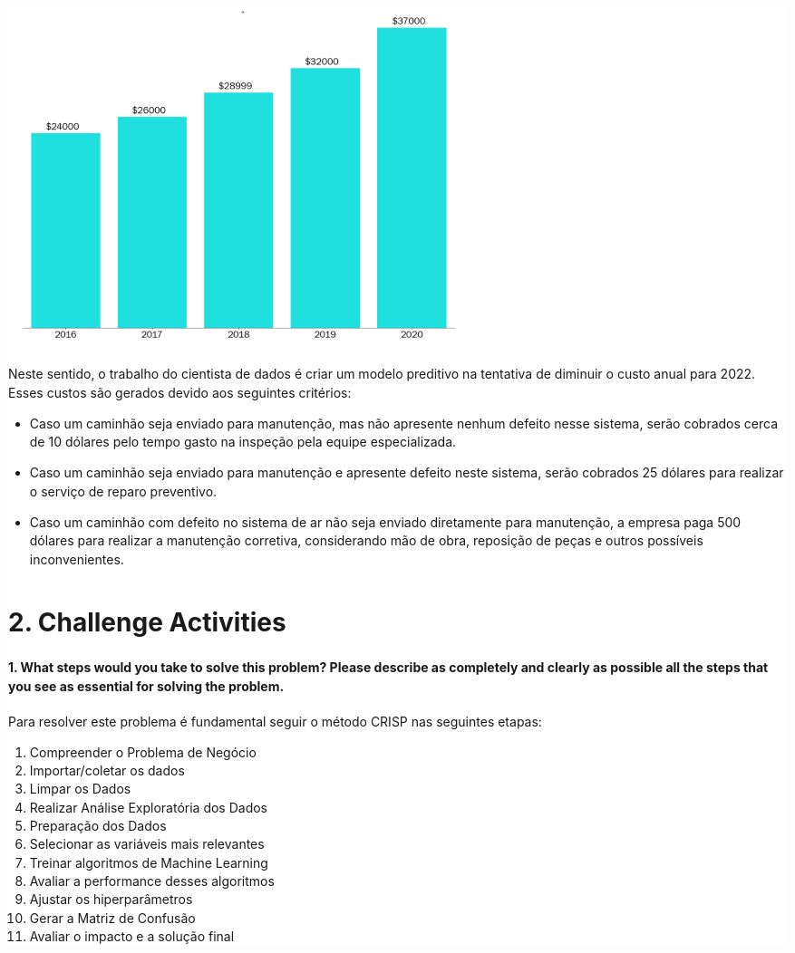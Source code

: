 ![imagem](img/img2.png)

Neste sentido, o trabalho do cientista de dados é criar um modelo preditivo na tentativa de diminuir o custo anual para 2022. Esses custos são gerados devido aos seguintes critérios:

- Caso um caminhão seja enviado para manutenção, mas não apresente nenhum defeito nesse sistema, serão cobrados cerca de 10 dólares pelo tempo gasto na inspeção pela equipe especializada.
- Caso um caminhão seja enviado para manutenção e apresente defeito neste sistema, serão cobrados 25 dólares para realizar o serviço de reparo preventivo.

- Caso um caminhão com defeito no sistema de ar não seja enviado diretamente para manutenção, a empresa paga 500 dólares para realizar a manutenção corretiva, considerando mão de obra, reposição de peças e outros possíveis inconvenientes.

# 2. Challenge Activities

#### 1. What steps would you take to solve this problem? Please describe as completely and clearly as possible all the steps that you see as essential for solving the problem.

Para resolver este problema é fundamental seguir o método CRISP nas seguintes etapas:
1. Compreender o Problema de Negócio
2. Importar/coletar os dados
3. Limpar os Dados
4. Realizar Análise Exploratória dos Dados
5. Preparação dos Dados
6. Selecionar as variáveis mais relevantes
7. Treinar algoritmos de Machine Learning
8. Avaliar a performance desses algoritmos
9. Ajustar os hiperparâmetros
10. Gerar a Matriz de Confusão
11. Avaliar o impacto e a solução final
